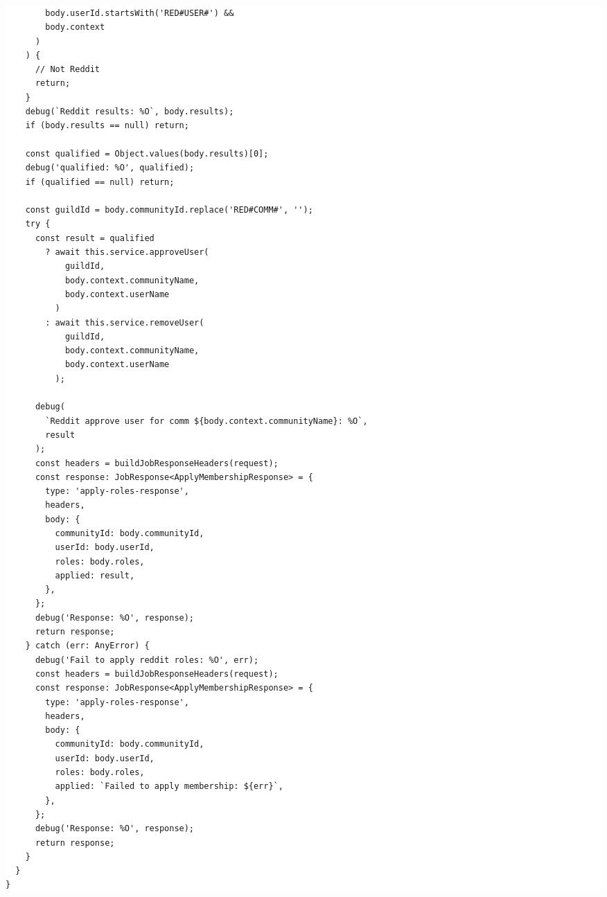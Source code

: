 ```tsx
        body.userId.startsWith('RED#USER#') &&
        body.context
      )
    ) {
      // Not Reddit
      return;
    }
    debug(`Reddit results: %O`, body.results);
    if (body.results == null) return;

    const qualified = Object.values(body.results)[0];
    debug('qualified: %O', qualified);
    if (qualified == null) return;

    const guildId = body.communityId.replace('RED#COMM#', '');
    try {
      const result = qualified
        ? await this.service.approveUser(
            guildId,
            body.context.communityName,
            body.context.userName
          )
        : await this.service.removeUser(
            guildId,
            body.context.communityName,
            body.context.userName
          );

      debug(
        `Reddit approve user for comm ${body.context.communityName}: %O`,
        result
      );
      const headers = buildJobResponseHeaders(request);
      const response: JobResponse<ApplyMembershipResponse> = {
        type: 'apply-roles-response',
        headers,
        body: {
          communityId: body.communityId,
          userId: body.userId,
          roles: body.roles,
          applied: result,
        },
      };
      debug('Response: %O', response);
      return response;
    } catch (err: AnyError) {
      debug('Fail to apply reddit roles: %O', err);
      const headers = buildJobResponseHeaders(request);
      const response: JobResponse<ApplyMembershipResponse> = {
        type: 'apply-roles-response',
        headers,
        body: {
          communityId: body.communityId,
          userId: body.userId,
          roles: body.roles,
          applied: `Failed to apply membership: ${err}`,
        },
      };
      debug('Response: %O', response);
      return response;
    }
  }
}
```